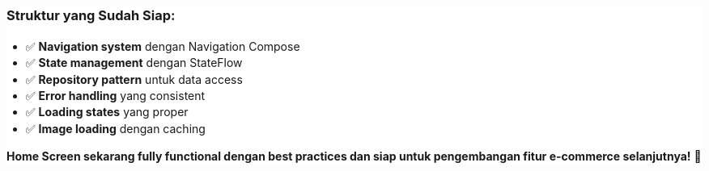 ### Struktur yang Sudah Siap:

- ✅ **Navigation system** dengan Navigation Compose
- ✅ **State management** dengan StateFlow
- ✅ **Repository pattern** untuk data access
- ✅ **Error handling** yang consistent
- ✅ **Loading states** yang proper
- ✅ **Image loading** dengan caching

**Home Screen sekarang fully functional dengan best practices dan siap untuk pengembangan fitur e-commerce selanjutnya!** 🎉
